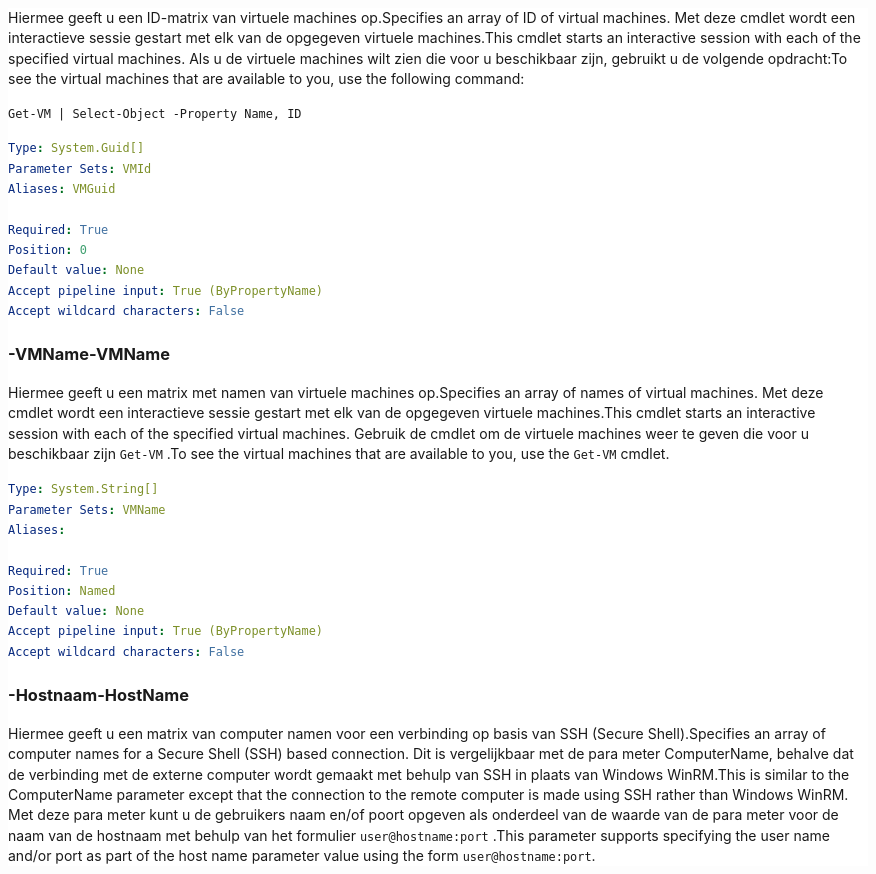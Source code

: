 <span data-ttu-id="8445d-366">Hiermee geeft u een ID-matrix van virtuele machines op.</span><span class="sxs-lookup"><span data-stu-id="8445d-366">Specifies an array of ID of virtual machines.</span></span> <span data-ttu-id="8445d-367">Met deze cmdlet wordt een interactieve sessie gestart met elk van de opgegeven virtuele machines.</span><span class="sxs-lookup"><span data-stu-id="8445d-367">This cmdlet starts an interactive session with each of the specified virtual machines.</span></span> <span data-ttu-id="8445d-368">Als u de virtuele machines wilt zien die voor u beschikbaar zijn, gebruikt u de volgende opdracht:</span><span class="sxs-lookup"><span data-stu-id="8445d-368">To see the virtual machines that are available to you, use the following command:</span></span>

`Get-VM | Select-Object -Property Name, ID`

```yaml
Type: System.Guid[]
Parameter Sets: VMId
Aliases: VMGuid

Required: True
Position: 0
Default value: None
Accept pipeline input: True (ByPropertyName)
Accept wildcard characters: False
```

### <span data-ttu-id="8445d-369">-VMName</span><span class="sxs-lookup"><span data-stu-id="8445d-369">-VMName</span></span>

<span data-ttu-id="8445d-370">Hiermee geeft u een matrix met namen van virtuele machines op.</span><span class="sxs-lookup"><span data-stu-id="8445d-370">Specifies an array of names of virtual machines.</span></span> <span data-ttu-id="8445d-371">Met deze cmdlet wordt een interactieve sessie gestart met elk van de opgegeven virtuele machines.</span><span class="sxs-lookup"><span data-stu-id="8445d-371">This cmdlet starts an interactive session with each of the specified virtual machines.</span></span> <span data-ttu-id="8445d-372">Gebruik de cmdlet om de virtuele machines weer te geven die voor u beschikbaar zijn `Get-VM` .</span><span class="sxs-lookup"><span data-stu-id="8445d-372">To see the virtual machines that are available to you, use the `Get-VM` cmdlet.</span></span>

```yaml
Type: System.String[]
Parameter Sets: VMName
Aliases:

Required: True
Position: Named
Default value: None
Accept pipeline input: True (ByPropertyName)
Accept wildcard characters: False
```

### <span data-ttu-id="8445d-373">-Hostnaam</span><span class="sxs-lookup"><span data-stu-id="8445d-373">-HostName</span></span>

<span data-ttu-id="8445d-374">Hiermee geeft u een matrix van computer namen voor een verbinding op basis van SSH (Secure Shell).</span><span class="sxs-lookup"><span data-stu-id="8445d-374">Specifies an array of computer names for a Secure Shell (SSH) based connection.</span></span> <span data-ttu-id="8445d-375">Dit is vergelijkbaar met de para meter ComputerName, behalve dat de verbinding met de externe computer wordt gemaakt met behulp van SSH in plaats van Windows WinRM.</span><span class="sxs-lookup"><span data-stu-id="8445d-375">This is similar to the ComputerName parameter except that the connection to the remote computer is made using SSH rather than Windows WinRM.</span></span>
<span data-ttu-id="8445d-376">Met deze para meter kunt u de gebruikers naam en/of poort opgeven als onderdeel van de waarde van de para meter voor de naam van de hostnaam met behulp van het formulier `user@hostname:port` .</span><span class="sxs-lookup"><span data-stu-id="8445d-376">This parameter supports specifying the user name and/or port as part of the host name parameter value using the form `user@hostname:port`.</span></span>